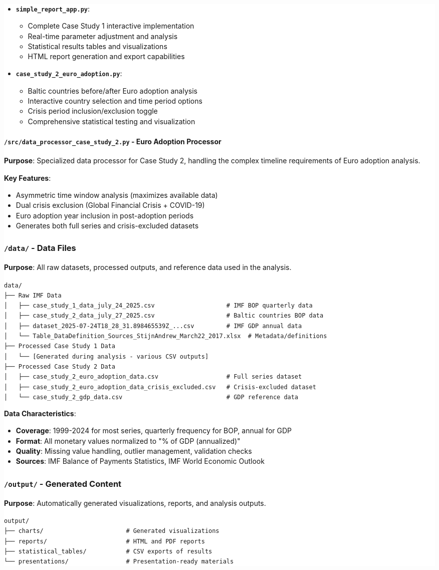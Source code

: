 - **`simple_report_app.py`**: 
  - Complete Case Study 1 interactive implementation
  - Real-time parameter adjustment and analysis
  - Statistical results tables and visualizations
  - HTML report generation and export capabilities

- **`case_study_2_euro_adoption.py`**: 
  - Baltic countries before/after Euro adoption analysis
  - Interactive country selection and time period options
  - Crisis period inclusion/exclusion toggle
  - Comprehensive statistical testing and visualization

#### `/src/data_processor_case_study_2.py` - Euro Adoption Processor

**Purpose**: Specialized data processor for Case Study 2, handling the complex timeline requirements of Euro adoption analysis.

**Key Features**:
- Asymmetric time window analysis (maximizes available data)
- Dual crisis exclusion (Global Financial Crisis + COVID-19)
- Euro adoption year inclusion in post-adoption periods
- Generates both full series and crisis-excluded datasets

### `/data/` - Data Files

**Purpose**: All raw datasets, processed outputs, and reference data used in the analysis.

```
data/
├── Raw IMF Data
│   ├── case_study_1_data_july_24_2025.csv                    # IMF BOP quarterly data
│   ├── case_study_2_data_july_27_2025.csv                    # Baltic countries BOP data
│   ├── dataset_2025-07-24T18_28_31.898465539Z_...csv         # IMF GDP annual data
│   └── Table_DataDefinition_Sources_StijnAndrew_March22_2017.xlsx  # Metadata/definitions
├── Processed Case Study 1 Data
│   └── [Generated during analysis - various CSV outputs]
├── Processed Case Study 2 Data
│   ├── case_study_2_euro_adoption_data.csv                   # Full series dataset
│   ├── case_study_2_euro_adoption_data_crisis_excluded.csv   # Crisis-excluded dataset
│   └── case_study_2_gdp_data.csv                             # GDP reference data
```

**Data Characteristics**:
- **Coverage**: 1999-2024 for most series, quarterly frequency for BOP, annual for GDP
- **Format**: All monetary values normalized to "% of GDP (annualized)"
- **Quality**: Missing value handling, outlier management, validation checks
- **Sources**: IMF Balance of Payments Statistics, IMF World Economic Outlook

### `/output/` - Generated Content

**Purpose**: Automatically generated visualizations, reports, and analysis outputs.

```
output/
├── charts/                       # Generated visualizations
├── reports/                      # HTML and PDF reports  
├── statistical_tables/           # CSV exports of results
└── presentations/                # Presentation-ready materials
```

